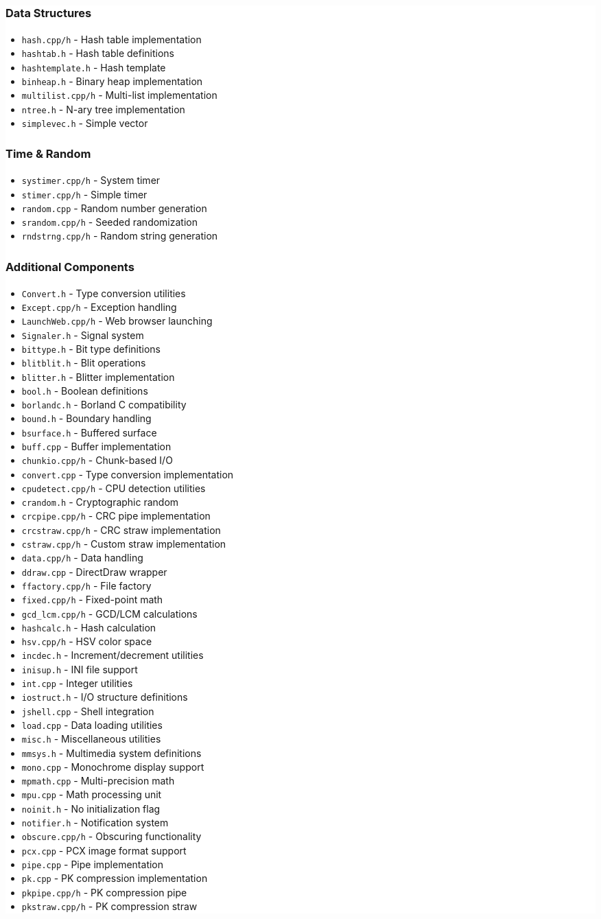 ### Data Structures
- `hash.cpp/h` - Hash table implementation
- `hashtab.h` - Hash table definitions
- `hashtemplate.h` - Hash template
- `binheap.h` - Binary heap implementation
- `multilist.cpp/h` - Multi-list implementation
- `ntree.h` - N-ary tree implementation
- `simplevec.h` - Simple vector

### Time & Random
- `systimer.cpp/h` - System timer
- `stimer.cpp/h` - Simple timer
- `random.cpp` - Random number generation
- `srandom.cpp/h` - Seeded randomization
- `rndstrng.cpp/h` - Random string generation

### Additional Components
- `Convert.h` - Type conversion utilities
- `Except.cpp/h` - Exception handling
- `LaunchWeb.cpp/h` - Web browser launching
- `Signaler.h` - Signal system
- `bittype.h` - Bit type definitions
- `blitblit.h` - Blit operations
- `blitter.h` - Blitter implementation
- `bool.h` - Boolean definitions
- `borlandc.h` - Borland C compatibility
- `bound.h` - Boundary handling
- `bsurface.h` - Buffered surface
- `buff.cpp` - Buffer implementation
- `chunkio.cpp/h` - Chunk-based I/O
- `convert.cpp` - Type conversion implementation
- `cpudetect.cpp/h` - CPU detection utilities
- `crandom.h` - Cryptographic random
- `crcpipe.cpp/h` - CRC pipe implementation
- `crcstraw.cpp/h` - CRC straw implementation
- `cstraw.cpp/h` - Custom straw implementation
- `data.cpp/h` - Data handling
- `ddraw.cpp` - DirectDraw wrapper
- `ffactory.cpp/h` - File factory
- `fixed.cpp/h` - Fixed-point math
- `gcd_lcm.cpp/h` - GCD/LCM calculations
- `hashcalc.h` - Hash calculation
- `hsv.cpp/h` - HSV color space
- `incdec.h` - Increment/decrement utilities
- `inisup.h` - INI file support
- `int.cpp` - Integer utilities
- `iostruct.h` - I/O structure definitions
- `jshell.cpp` - Shell integration
- `load.cpp` - Data loading utilities
- `misc.h` - Miscellaneous utilities
- `mmsys.h` - Multimedia system definitions
- `mono.cpp` - Monochrome display support
- `mpmath.cpp` - Multi-precision math
- `mpu.cpp` - Math processing unit
- `noinit.h` - No initialization flag
- `notifier.h` - Notification system
- `obscure.cpp/h` - Obscuring functionality
- `pcx.cpp` - PCX image format support
- `pipe.cpp` - Pipe implementation
- `pk.cpp` - PK compression implementation
- `pkpipe.cpp/h` - PK compression pipe
- `pkstraw.cpp/h` - PK compression straw